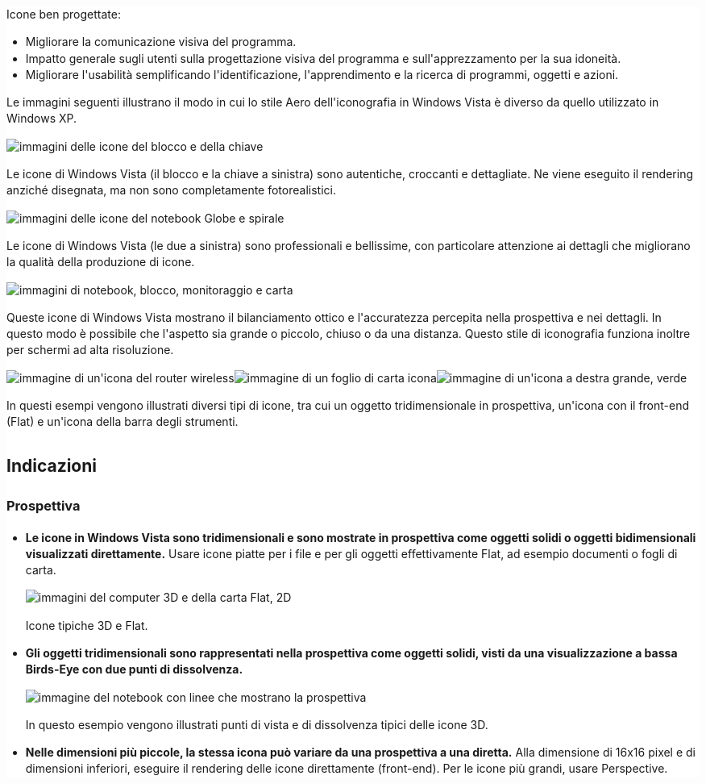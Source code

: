 Icone ben progettate:

-   Migliorare la comunicazione visiva del programma.
-   Impatto generale sugli utenti sulla progettazione visiva del programma e sull'apprezzamento per la sua idoneità.
-   Migliorare l'usabilità semplificando l'identificazione, l'apprendimento e la ricerca di programmi, oggetti e azioni.

Le immagini seguenti illustrano il modo in cui lo stile Aero dell'iconografia in Windows Vista è diverso da quello utilizzato in Windows XP.

![immagini delle icone del blocco e della chiave](images/vis-icons-image1.png)

Le icone di Windows Vista (il blocco e la chiave a sinistra) sono autentiche, croccanti e dettagliate. Ne viene eseguito il rendering anziché disegnata, ma non sono completamente fotorealistici.

![immagini delle icone del notebook Globe e spirale](images/vis-icons-image2.png)

Le icone di Windows Vista (le due a sinistra) sono professionali e bellissime, con particolare attenzione ai dettagli che migliorano la qualità della produzione di icone.

![immagini di notebook, blocco, monitoraggio e carta](images/vis-icons-image3.png)

Queste icone di Windows Vista mostrano il bilanciamento ottico e l'accuratezza percepita nella prospettiva e nei dettagli. In questo modo è possibile che l'aspetto sia grande o piccolo, chiuso o da una distanza. Questo stile di iconografia funziona inoltre per schermi ad alta risoluzione.

![immagine di un'icona del router wireless](images/vis-icons-image4.png)![immagine di un foglio di carta icona](images/vis-icons-image5.png)![immagine di un'icona a destra grande, verde](images/vis-icons-image6.png)

In questi esempi vengono illustrati diversi tipi di icone, tra cui un oggetto tridimensionale in prospettiva, un'icona con il front-end (Flat) e un'icona della barra degli strumenti.

## <a name="guidelines"></a>Indicazioni

### <a name="perspective"></a>Prospettiva

-   **Le icone in Windows Vista sono tridimensionali e sono mostrate in prospettiva come oggetti solidi o oggetti bidimensionali visualizzati direttamente.** Usare icone piatte per i file e per gli oggetti effettivamente Flat, ad esempio documenti o fogli di carta.

    ![immagini del computer 3D e della carta Flat, 2D ](images/vis-icons-image7.png)

    Icone tipiche 3D e Flat.

-   **Gli oggetti tridimensionali sono rappresentati nella prospettiva come oggetti solidi, visti da una visualizzazione a bassa Birds-Eye con due punti di dissolvenza.**

    ![immagine del notebook con linee che mostrano la prospettiva](images/vis-icons-image8.png)

    In questo esempio vengono illustrati punti di vista e di dissolvenza tipici delle icone 3D.

-   **Nelle dimensioni più piccole, la stessa icona può variare da una prospettiva a una diretta.** Alla dimensione di 16x16 pixel e di dimensioni inferiori, eseguire il rendering delle icone direttamente (front-end). Per le icone più grandi, usare Perspective.
